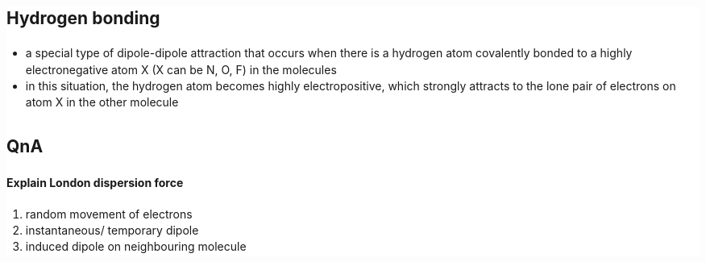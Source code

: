## Hydrogen bonding

- a special type of dipole-dipole attraction that occurs when there is a hydrogen atom covalently bonded to a highly electronegative atom X (X can be N, O, F) in the molecules
- in this situation, the hydrogen atom becomes highly electropositive, which strongly attracts to the lone pair of electrons on atom X in the other molecule

## QnA

#### Explain London dispersion force

1. random movement of electrons
2. instantaneous/ temporary dipole
3. induced dipole on neighbouring molecule

